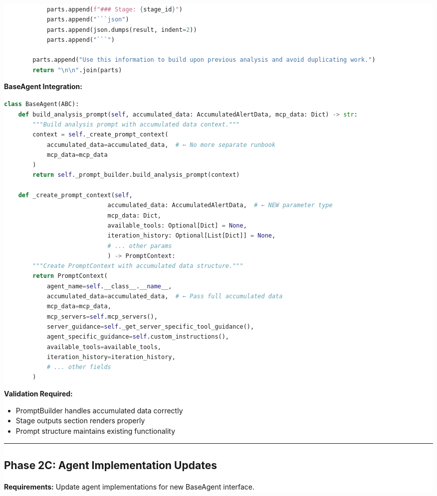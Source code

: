 ```python
            parts.append(f"### Stage: {stage_id}")
            parts.append("```json")
            parts.append(json.dumps(result, indent=2))
            parts.append("```")
        
        parts.append("Use this information to build upon previous analysis and avoid duplicating work.")
        return "\n\n".join(parts)
```

**BaseAgent Integration:**
```python
class BaseAgent(ABC):
    def build_analysis_prompt(self, accumulated_data: AccumulatedAlertData, mcp_data: Dict) -> str:
        """Build analysis prompt with accumulated data context."""
        context = self._create_prompt_context(
            accumulated_data=accumulated_data,  # ← No more separate runbook
            mcp_data=mcp_data
        )
        return self._prompt_builder.build_analysis_prompt(context)

    def _create_prompt_context(self, 
                             accumulated_data: AccumulatedAlertData,  # ← NEW parameter type
                             mcp_data: Dict,
                             available_tools: Optional[Dict] = None,
                             iteration_history: Optional[List[Dict]] = None,
                             # ... other params
                             ) -> PromptContext:
        """Create PromptContext with accumulated data structure."""
        return PromptContext(
            agent_name=self.__class__.__name__,
            accumulated_data=accumulated_data,  # ← Pass full accumulated data
            mcp_data=mcp_data,
            mcp_servers=self.mcp_servers(),
            server_guidance=self._get_server_specific_tool_guidance(),
            agent_specific_guidance=self.custom_instructions(),
            available_tools=available_tools,
            iteration_history=iteration_history,
            # ... other fields
        )
```

**Validation Required:**
- PromptBuilder handles accumulated data correctly
- Stage outputs section renders properly
- Prompt structure maintains existing functionality

---

## Phase 2C: Agent Implementation Updates  

**Requirements:** Update agent implementations for new BaseAgent interface.
